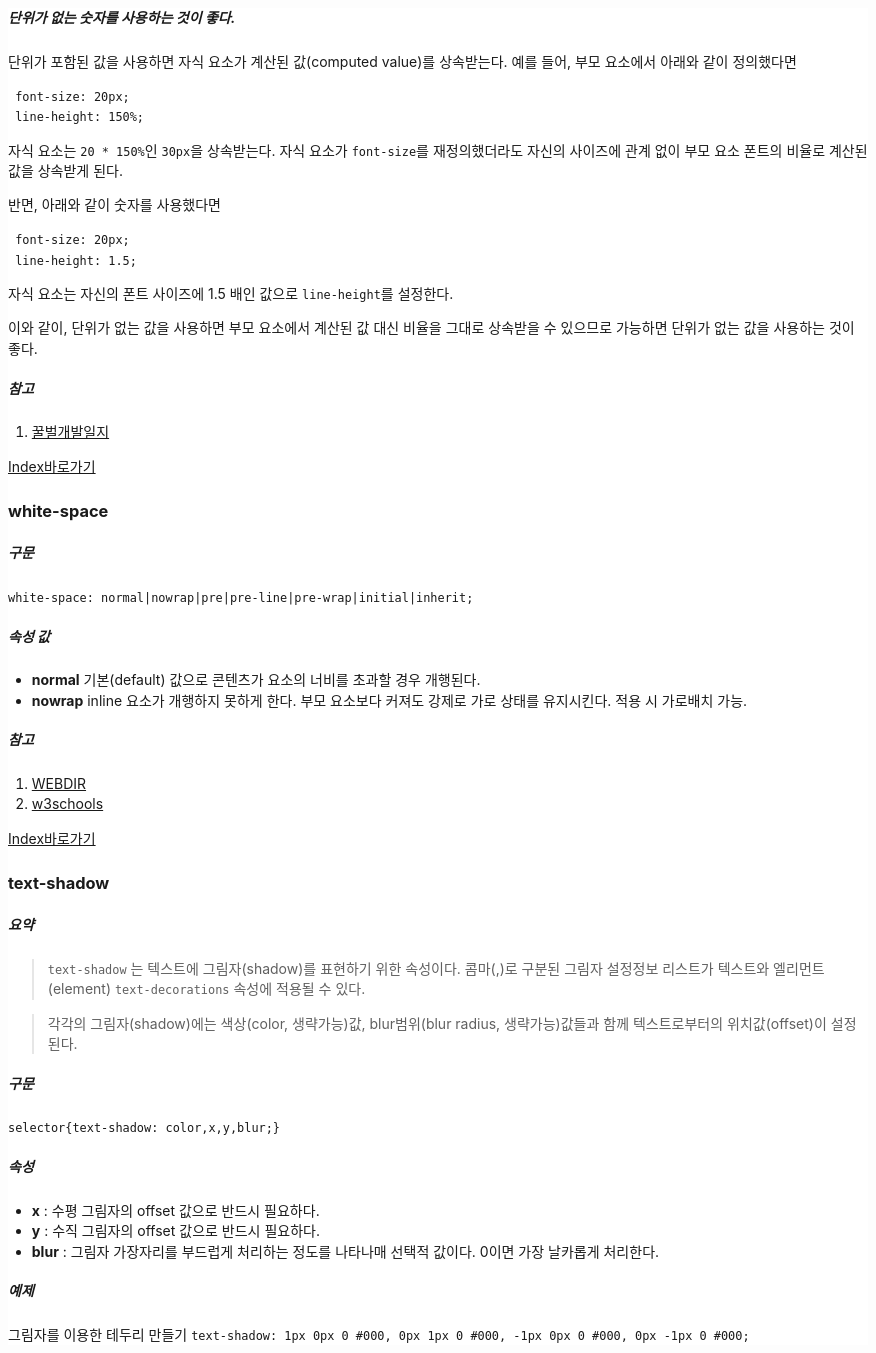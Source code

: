 ##### 단위가 없는 숫자를 사용하는 것이 좋다.
단위가 포함된 값을 사용하면 자식 요소가 계산된 값(computed value)를 상속받는다.
예를 들어, 부모 요소에서 아래와 같이 정의했다면

     font-size: 20px;
     line-height: 150%;

자식 요소는 `20 * 150%`인 `30px`을 상속받는다.
자식 요소가 `font-size`를 재정의했더라도 자신의 사이즈에 관계 없이 부모 요소 폰트의 비율로 계산된 값을 상속받게 된다.

반면, 아래와 같이 숫자를 사용했다면

     font-size: 20px;
     line-height: 1.5;

자식 요소는 자신의 폰트 사이즈에 1.5 배인 값으로 `line-height`를 설정한다.

이와 같이, 단위가 없는 값을 사용하면 부모 요소에서 계산된 값 대신 비율을 그대로 상속받을 수 있으므로 가능하면 단위가 없는 값을 사용하는 것이 좋다.

##### 참고
1. [꿀벌개발일지](http://ohgyun.com/572)

[Index바로가기](#index)

### white-space
##### 구문
`white-space: normal|nowrap|pre|pre-line|pre-wrap|initial|inherit;`
##### 속성 값
* **normal**
기본(default) 값으로 콘텐츠가 요소의 너비를 초과할 경우 개행된다.
* **nowrap**
inline 요소가 개행하지 못하게 한다. 부모 요소보다 커져도 강제로 가로 상태를 유지시킨다. 적용 시 가로배치 가능.

##### 참고
1. [WEBDIR](http://webdir.tistory.com/409)
2. [w3schools](http://www.w3schools.com/cssref/pr_text_white-space.asp)

[Index바로가기](#index)

### text-shadow
##### 요약
> `text-shadow` 는 텍스트에 그림자(shadow)를 표현하기 위한 속성이다. 콤마(,)로 구분된 그림자 설정정보 리스트가 텍스트와 엘리먼트(element) `text-decorations` 속성에 적용될 수 있다.

> 각각의 그림자(shadow)에는 색상(color, 생략가능)값, blur범위(blur radius, 생략가능)값들과 함께 텍스트로부터의 위치값(offset)이 설정된다.

##### 구문
`selector{text-shadow: color,x,y,blur;}`
##### 속성
* **x** : 수평 그림자의 offset 값으로 반드시 필요하다.
* **y** : 수직 그림자의 offset 값으로 반드시 필요하다.
* **blur** : 그림자 가장자리를 부드럽게 처리하는 정도를 나타나매 선택적 값이다. 0이면 가장 날카롭게 처리한다.  

##### 예제
그림자를 이용한 테두리 만들기
`text-shadow: 1px 0px 0 #000, 0px 1px 0 #000, -1px 0px 0 #000, 0px -1px 0 #000;`  
